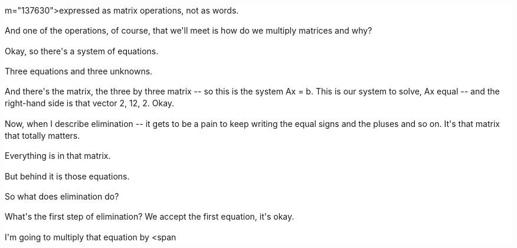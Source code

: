   m="137630">expressed</span> <span m="138140">as</span> <span
  m="138290">matrix</span> <span m="138900">operations,</span> <span
  m="140070">not</span> <span m="140920">as</span> <span
  m="141740">words.</span></p><p><span m="143420">And</span> <span
  m="144660">one</span> <span m="145080">of</span> <span m="145170">the</span>
  <span m="145310">operations,</span> <span m="145960">of</span> <span
  m="146100">course,</span> <span m="146400">that</span> <span
  m="146540">we'll</span> <span m="146690">meet</span> <span
  m="147080">is</span> <span m="147360">how</span> <span m="147570">do</span>
  <span m="147660">we</span> <span m="147790">multiply</span> <span
  m="148340">matrices</span> <span m="149300">and</span> <span
  m="149660">why?</span></p><p><span m="150500">Okay,</span> <span
  m="151010">so</span> <span m="151670">there's</span> <span m="151990">a</span>
  <span m="152090">system</span> <span m="152530">of</span> <span
  m="152670">equations.</span></p><p><span m="154150">Three</span> <span
  m="154450">equations</span> <span m="155060">and</span> <span
  m="155230">three</span> <span m="155500">unknowns.</span></p><p><span
  m="158270">And</span> <span m="158850">there's</span> <span
  m="159160">the</span> <span m="159280">matrix,</span> <span
  m="160190">the</span> <span m="160340">three</span> <span m="160590">by</span>
  <span m="160810">three</span> <span m="161090">matrix</span> <span
  m="161870">--</span> <span m="162700">so</span> <span m="162920">this</span>
  <span m="163150">is</span> <span m="163290">the</span> <span
  m="163420">system</span> <span m="164830">Ax</span> <span m="166070">=</span>
  <span m="166390">b.</span> <span m="167860">This</span> <span
  m="168070">is</span> <span m="168220">our</span> <span
  m="168370">system</span> <span m="168890">to</span> <span
  m="169010">solve,</span> <span m="169600">Ax</span> <span
  m="170430">equal</span> <span m="170990">--</span> <span m="171260">and</span>
  <span m="171440">the</span> <span m="171520">right-hand</span> <span
  m="172020">side</span> <span m="172430">is</span> <span m="172590">that</span>
  <span m="172830">vector</span> <span m="173460">2,</span> <span
  m="173830">12,</span> <span m="174020">2.</span> <span
  m="175260">Okay.</span></p><p><span m="176970">Now,</span> <span
  m="178140">when</span> <span m="178740">I</span> <span
  m="178840">describe</span> <span m="179340">elimination</span> <span
  m="180380">--</span> <span m="180640">it</span> <span m="181210">gets</span>
  <span m="181500">to</span> <span m="181610">be</span> <span
  m="181760">a</span> <span m="181820">pain</span> <span m="182320">to</span>
  <span m="182470">keep</span> <span m="182710">writing</span> <span
  m="183140">the</span> <span m="183350">equal</span> <span
  m="183710">signs</span> <span m="184300">and</span> <span
  m="184420">the</span> <span m="184500">pluses</span> <span
  m="185100">and</span> <span m="185260">so</span> <span m="185450">on.</span>
  <span m="186330">It's</span> <span m="186640">that</span> <span
  m="186860">matrix</span> <span m="187410">that</span> <span
  m="188350">totally</span> <span m="188780">matters.</span></p><p><span
  m="190220">Everything</span> <span m="190710">is</span> <span
  m="190850">in</span> <span m="191000">that</span> <span
  m="191240">matrix.</span></p><p><span m="192340">But</span> <span
  m="192910">behind</span> <span m="193470">it</span> <span m="193580">is</span>
  <span m="193750">those</span> <span m="193980">equations.</span></p><p><span
  m="194820">So</span> <span m="195260">what</span> <span m="195540">does</span>
  <span m="195710">elimination</span> <span m="196420">do?</span></p><p><span
  m="197420">What's</span> <span m="197660">the</span> <span
  m="197790">first</span> <span m="198160">step</span> <span
  m="198420">of</span> <span m="198540">elimination?</span> <span
  m="202680">We</span> <span m="202890">accept</span> <span
  m="203270">the</span> <span m="203390">first</span> <span
  m="203700">equation,</span> <span m="204250">it's</span> <span
  m="204440">okay.</span></p><p><span m="206110">I'm</span> <span
  m="206300">going</span> <span m="206490">to</span> <span
  m="206570">multiply</span> <span m="207310">that</span> <span
  m="207580">equation</span> <span m="208190">by</span> <span